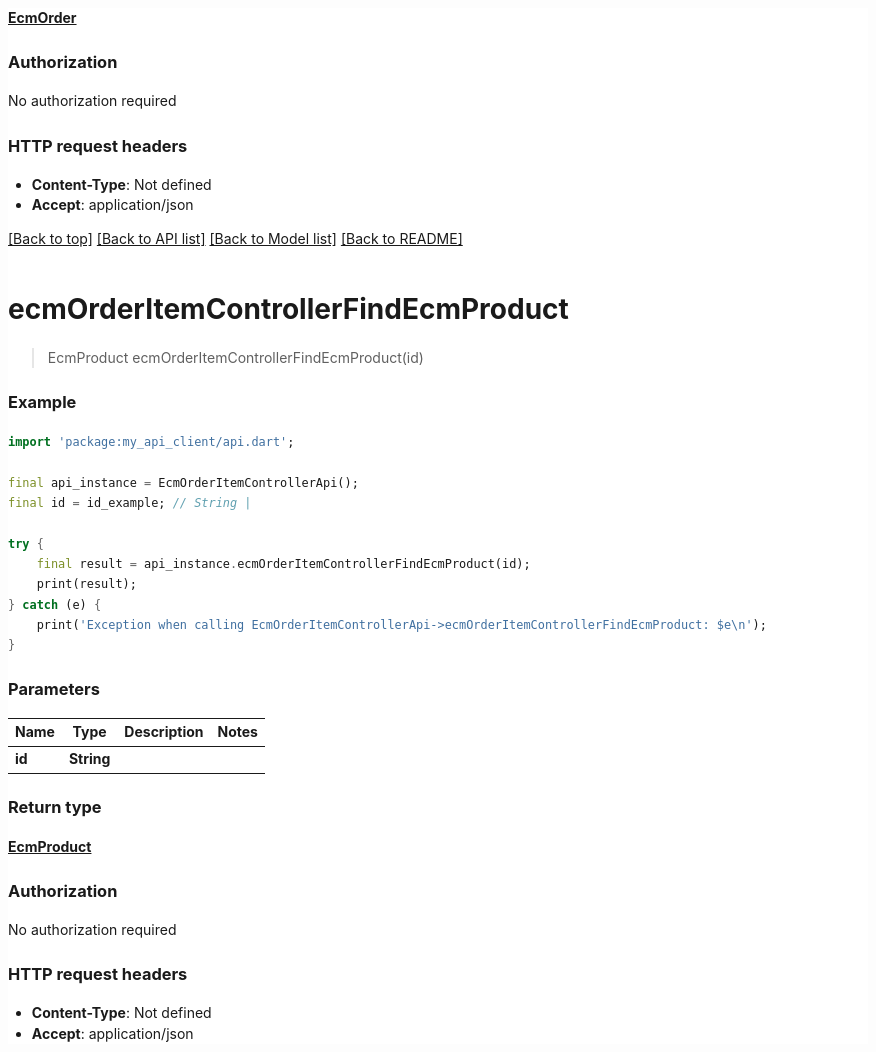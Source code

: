 [**EcmOrder**](EcmOrder.md)

### Authorization

No authorization required

### HTTP request headers

 - **Content-Type**: Not defined
 - **Accept**: application/json

[[Back to top]](#) [[Back to API list]](../README.md#documentation-for-api-endpoints) [[Back to Model list]](../README.md#documentation-for-models) [[Back to README]](../README.md)

# **ecmOrderItemControllerFindEcmProduct**
> EcmProduct ecmOrderItemControllerFindEcmProduct(id)



### Example
```dart
import 'package:my_api_client/api.dart';

final api_instance = EcmOrderItemControllerApi();
final id = id_example; // String | 

try {
    final result = api_instance.ecmOrderItemControllerFindEcmProduct(id);
    print(result);
} catch (e) {
    print('Exception when calling EcmOrderItemControllerApi->ecmOrderItemControllerFindEcmProduct: $e\n');
}
```

### Parameters

Name | Type | Description  | Notes
------------- | ------------- | ------------- | -------------
 **id** | **String**|  | 

### Return type

[**EcmProduct**](EcmProduct.md)

### Authorization

No authorization required

### HTTP request headers

 - **Content-Type**: Not defined
 - **Accept**: application/json
